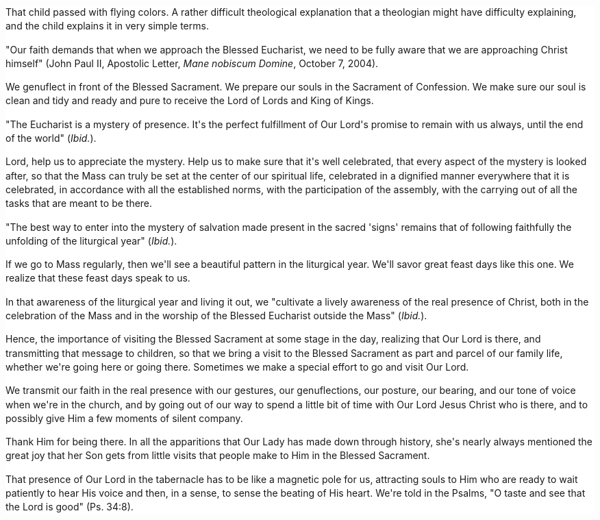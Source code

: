 That child passed with flying colors. A rather difficult theological
explanation that a theologian might have difficulty explaining, and the
child explains it in very simple terms.

"Our faith demands that when we approach the Blessed Eucharist, we need
to be fully aware that we are approaching Christ himself" (John Paul II,
Apostolic Letter, *Mane nobiscum Domine*, October 7, 2004).

We genuflect in front of the Blessed Sacrament. We prepare our souls in
the Sacrament of Confession. We make sure our soul is clean and tidy and
ready and pure to receive the Lord of Lords and King of Kings.

"The Eucharist is a mystery of presence. It\'s the perfect fulfillment
of Our Lord\'s promise to remain with us always, until the end of the
world" (*Ibid.*).

Lord, help us to appreciate the mystery. Help us to make sure that it\'s
well celebrated, that every aspect of the mystery is looked after, so
that the Mass can truly be set at the center of our spiritual life,
celebrated in a dignified manner everywhere that it is celebrated, in
accordance with all the established norms, with the participation of the
assembly, with the carrying out of all the tasks that are meant to be
there.

"The best way to enter into the mystery of salvation made present in the
sacred 'signs' remains that of following faithfully the unfolding of the
liturgical year" (*Ibid.*).

If we go to Mass regularly, then we\'ll see a beautiful pattern in the
liturgical year. We\'ll savor great feast days like this one. We realize
that these feast days speak to us.

In that awareness of the liturgical year and living it out, we
"cultivate a lively awareness of the real presence of Christ, both in
the celebration of the Mass and in the worship of the Blessed Eucharist
outside the Mass" (*Ibid.*).

Hence, the importance of visiting the Blessed Sacrament at some stage in
the day, realizing that Our Lord is there, and transmitting that message
to children, so that we bring a visit to the Blessed Sacrament as part
and parcel of our family life, whether we\'re going here or going there.
Sometimes we make a special effort to go and visit Our Lord.

We transmit our faith in the real presence with our gestures, our
genuflections, our posture, our bearing, and our tone of voice when
we\'re in the church, and by going out of our way to spend a little bit
of time with Our Lord Jesus Christ who is there, and to possibly give
Him a few moments of silent company.

Thank Him for being there. In all the apparitions that Our Lady has made
down through history, she\'s nearly always mentioned the great joy that
her Son gets from little visits that people make to Him in the Blessed
Sacrament.

That presence of Our Lord in the tabernacle has to be like a magnetic
pole for us, attracting souls to Him who are ready to wait patiently to
hear His voice and then, in a sense, to sense the beating of His heart.
We're told in the Psalms, "O taste and see that the Lord is good" (Ps.
34:8).
